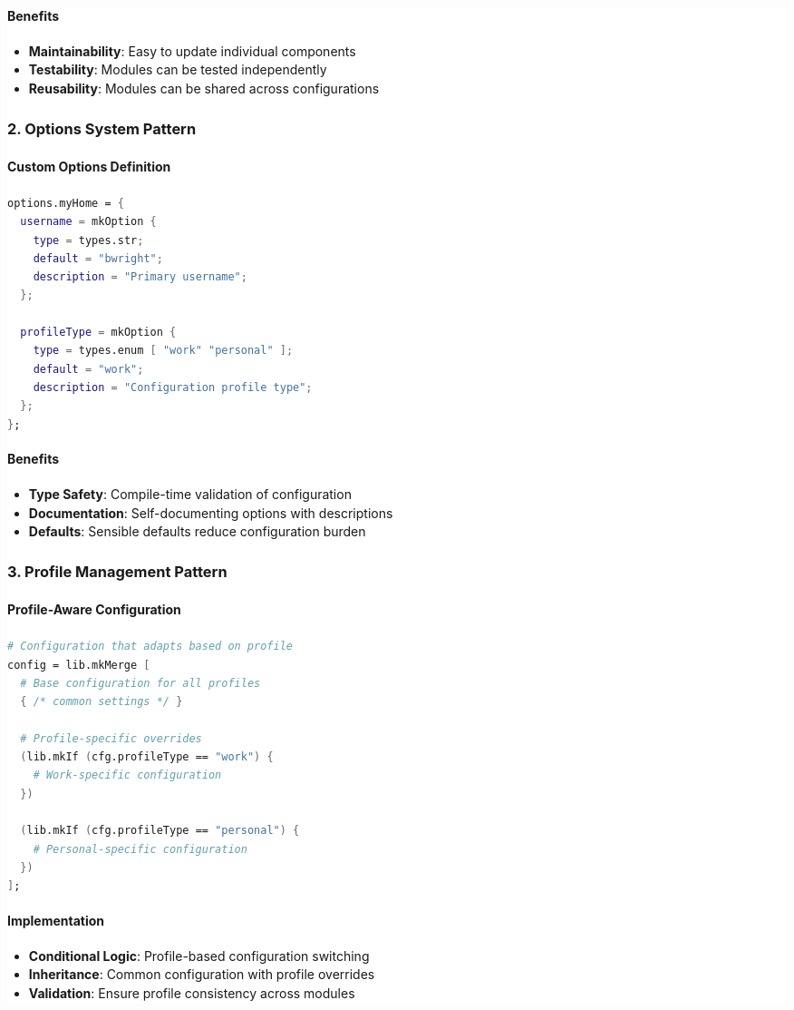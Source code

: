 #### Benefits
- **Maintainability**: Easy to update individual components
- **Testability**: Modules can be tested independently
- **Reusability**: Modules can be shared across configurations

### 2. **Options System Pattern**

#### Custom Options Definition
```nix
options.myHome = {
  username = mkOption {
    type = types.str;
    default = "bwright";
    description = "Primary username";
  };

  profileType = mkOption {
    type = types.enum [ "work" "personal" ];
    default = "work";
    description = "Configuration profile type";
  };
};
```

#### Benefits
- **Type Safety**: Compile-time validation of configuration
- **Documentation**: Self-documenting options with descriptions
- **Defaults**: Sensible defaults reduce configuration burden

### 3. **Profile Management Pattern**

#### Profile-Aware Configuration
```nix
# Configuration that adapts based on profile
config = lib.mkMerge [
  # Base configuration for all profiles
  { /* common settings */ }

  # Profile-specific overrides
  (lib.mkIf (cfg.profileType == "work") {
    # Work-specific configuration
  })

  (lib.mkIf (cfg.profileType == "personal") {
    # Personal-specific configuration
  })
];
```

#### Implementation
- **Conditional Logic**: Profile-based configuration switching
- **Inheritance**: Common configuration with profile overrides
- **Validation**: Ensure profile consistency across modules
